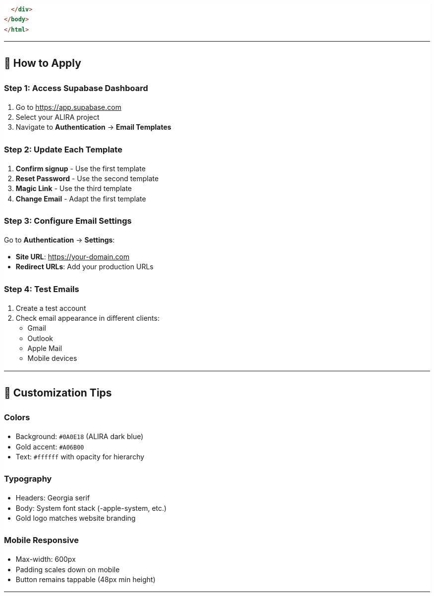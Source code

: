 ```html
  </div>
</body>
</html>
```

---

## 📝 How to Apply

### Step 1: Access Supabase Dashboard
1. Go to https://app.supabase.com
2. Select your ALIRA project
3. Navigate to **Authentication** → **Email Templates**

### Step 2: Update Each Template
1. **Confirm signup** - Use the first template
2. **Reset Password** - Use the second template
3. **Magic Link** - Use the third template
4. **Change Email** - Adapt the first template

### Step 3: Configure Email Settings
Go to **Authentication** → **Settings**:
- **Site URL**: https://your-domain.com
- **Redirect URLs**: Add your production URLs

### Step 4: Test Emails
1. Create a test account
2. Check email appearance in different clients:
   - Gmail
   - Outlook
   - Apple Mail
   - Mobile devices

---

## 🎨 Customization Tips

### Colors
- Background: `#0A0E18` (ALIRA dark blue)
- Gold accent: `#A06B00`
- Text: `#ffffff` with opacity for hierarchy

### Typography
- Headers: Georgia serif
- Body: System font stack (-apple-system, etc.)
- Gold logo matches website branding

### Mobile Responsive
- Max-width: 600px
- Padding scales down on mobile
- Button remains tappable (48px min height)

---